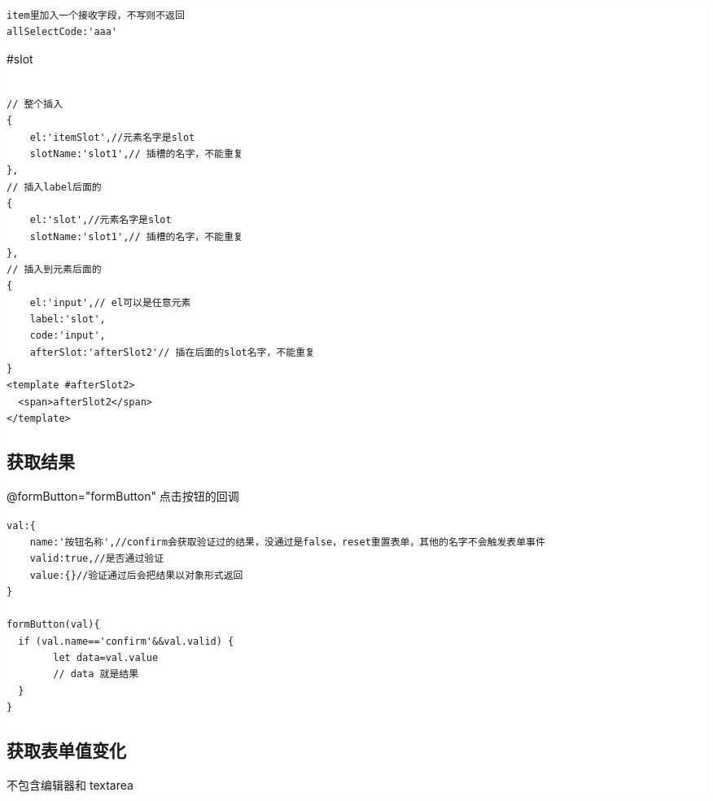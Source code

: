```
item里加入一个接收字段，不写则不返回
allSelectCode:'aaa'
```

#slot

```json5

// 整个插入
{
    el:'itemSlot',//元素名字是slot
    slotName:'slot1',// 插槽的名字，不能重复
},
// 插入label后面的
{
    el:'slot',//元素名字是slot
    slotName:'slot1',// 插槽的名字，不能重复
},
// 插入到元素后面的
{
    el:'input',// el可以是任意元素
    label:'slot',
    code:'input',
    afterSlot:'afterSlot2'// 插在后面的slot名字，不能重复
}
<template #afterSlot2>
  <span>afterSlot2</span>
</template>
```

## **获取结果**

@formButton="formButton" 点击按钮的回调

```JSON5
val:{
    name:'按钮名称',//confirm会获取验证过的结果，没通过是false，reset重置表单，其他的名字不会触发表单事件
    valid:true,//是否通过验证
    value:{}//验证通过后会把结果以对象形式返回
}

formButton(val){
  if (val.name=='confirm'&&val.valid) {
        let data=val.value
        // data 就是结果
  }
}
```

## **获取表单值变化**

不包含编辑器和 textarea
